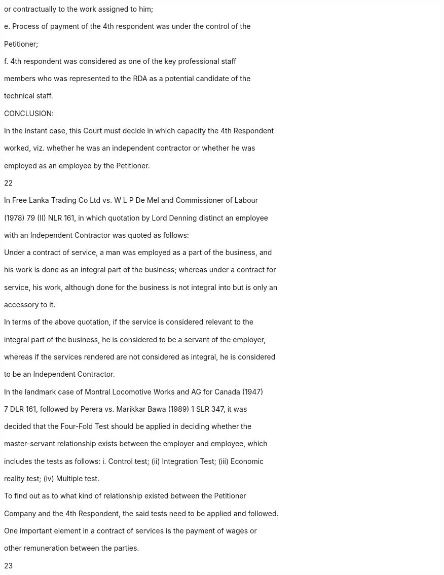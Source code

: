 or contractually to the work assigned to him;

e. Process of payment of the 4th respondent was under the control of the

Petitioner;

f. 4th respondent was considered as one of the key professional staff

members who was represented to the RDA as a potential candidate of the

technical staff.

CONCLUSION:

In the instant case, this Court must decide in which capacity the 4th Respondent

worked, viz. whether he was an independent contractor or whether he was

employed as an employee by the Petitioner.

22

In Free Lanka Trading Co Ltd vs. W L P De Mel and Commissioner of Labour

(1978) 79 (II) NLR 161, in which quotation by Lord Denning distinct an employee

with an Independent Contractor was quoted as follows:

Under a contract of service, a man was employed as a part of the business, and

his work is done as an integral part of the business; whereas under a contract for

service, his work, although done for the business is not integral into but is only an

accessory to it.

In terms of the above quotation, if the service is considered relevant to the

integral part of the business, he is considered to be a servant of the employer,

whereas if the services rendered are not considered as integral, he is considered

to be an Independent Contractor.

In the landmark case of Montral Locomotive Works and AG for Canada (1947)

7 DLR 161, followed by Perera vs. Marikkar Bawa (1989) 1 SLR 347, it was

decided that the Four-Fold Test should be applied in deciding whether the

master-servant relationship exists between the employer and employee, which

includes the tests as follows: i. Control test; (ii) Integration Test; (iii) Economic

reality test; (iv) Multiple test.

To find out as to what kind of relationship existed between the Petitioner

Company and the 4th Respondent, the said tests need to be applied and followed.

One important element in a contract of services is the payment of wages or

other remuneration between the parties.

23
